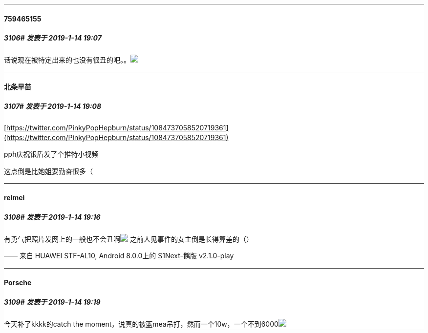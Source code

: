 -----

####  759465155  
##### 3106#       发表于 2019-1-14 19:07




话说现在被特定出来的也没有很丑的吧。。<img src="https://static.saraba1st.com/image/smiley/face2017/002.png" referrerpolicy="no-referrer">







-----

####  北条早苗  
##### 3107#       发表于 2019-1-14 19:08



[https://twitter.com/PinkyPopHepburn/status/1084737058520719361](https://twitter.com/PinkyPopHepburn/status/1084737058520719361)

pph庆祝银盾发了个推特小视频

这点倒是比她姐要勤奋很多（







-----

####  reimei  
##### 3108#       发表于 2019-1-14 19:16




有勇气把照片发网上的一般也不会丑啊<img src="https://static.saraba1st.com/image/smiley/face2017/009.gif" referrerpolicy="no-referrer">
之前人见事件的女主倒是长得算差的（）

—— 来自 HUAWEI STF-AL10, Android 8.0.0上的 [S1Next-鹅版](https://github.com/ykrank/S1-Next/releases) v2.1.0-play







-----

####  Porsche  
##### 3109#       发表于 2019-1-14 19:19




今天补了kkkk的catch the moment，说真的被蓝mea吊打，然而一个10w，一个不到6000<img src="https://static.saraba1st.com/image/smiley/face2017/001.png" referrerpolicy="no-referrer">
